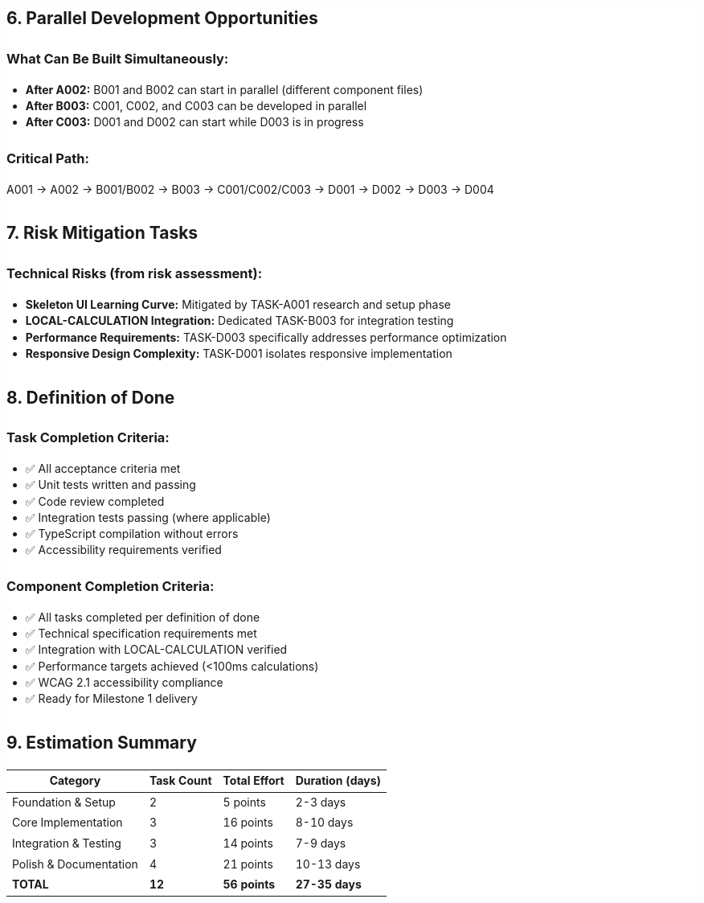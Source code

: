 ## 6. Parallel Development Opportunities

### What Can Be Built Simultaneously:
- **After A002:** B001 and B002 can start in parallel (different component files)
- **After B003:** C001, C002, and C003 can be developed in parallel
- **After C003:** D001 and D002 can start while D003 is in progress

### Critical Path:
A001 → A002 → B001/B002 → B003 → C001/C002/C003 → D001 → D002 → D003 → D004

## 7. Risk Mitigation Tasks

### Technical Risks (from risk assessment):
- **Skeleton UI Learning Curve:** Mitigated by TASK-A001 research and setup phase
- **LOCAL-CALCULATION Integration:** Dedicated TASK-B003 for integration testing
- **Performance Requirements:** TASK-D003 specifically addresses performance optimization
- **Responsive Design Complexity:** TASK-D001 isolates responsive implementation

## 8. Definition of Done

### Task Completion Criteria:
- ✅ All acceptance criteria met
- ✅ Unit tests written and passing
- ✅ Code review completed
- ✅ Integration tests passing (where applicable)
- ✅ TypeScript compilation without errors
- ✅ Accessibility requirements verified

### Component Completion Criteria:
- ✅ All tasks completed per definition of done
- ✅ Technical specification requirements met
- ✅ Integration with LOCAL-CALCULATION verified
- ✅ Performance targets achieved (<100ms calculations)
- ✅ WCAG 2.1 accessibility compliance
- ✅ Ready for Milestone 1 delivery

## 9. Estimation Summary

| Category | Task Count | Total Effort | Duration (days) |
|----------|-----------|--------------|-----------------|
| Foundation & Setup | 2 | 5 points | 2-3 days |
| Core Implementation | 3 | 16 points | 8-10 days |
| Integration & Testing | 3 | 14 points | 7-9 days |
| Polish & Documentation | 4 | 21 points | 10-13 days |
| **TOTAL** | **12** | **56 points** | **27-35 days** |
